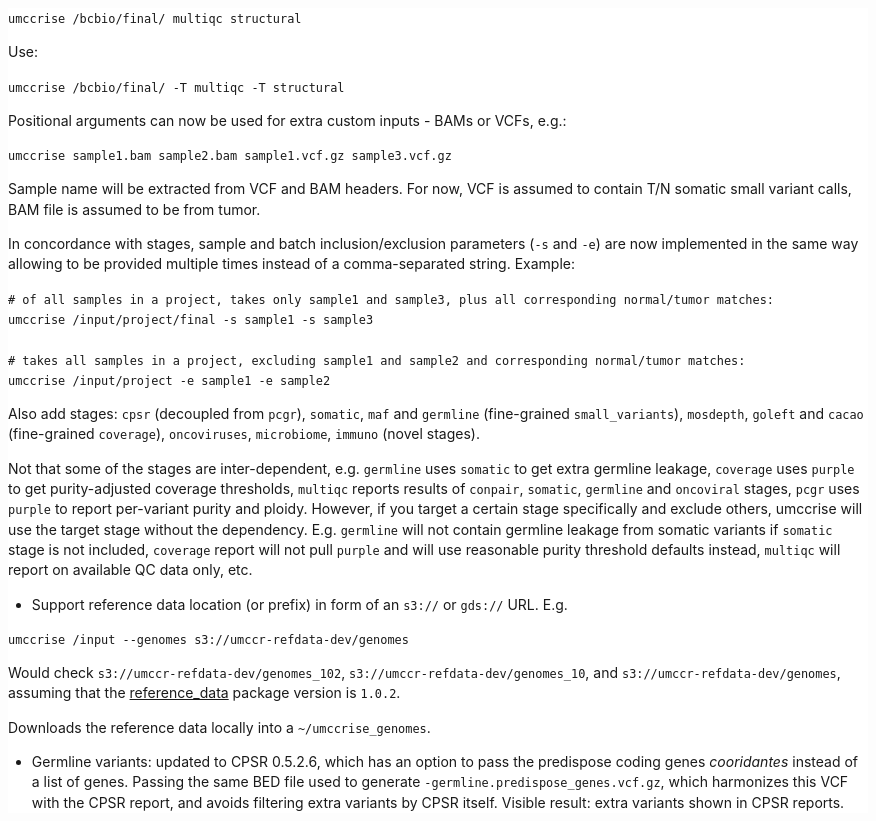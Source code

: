 ```
umccrise /bcbio/final/ multiqc structural
```

Use:

```
umccrise /bcbio/final/ -T multiqc -T structural
```

Positional arguments can now be used for extra custom inputs - BAMs or VCFs, e.g.:

```
umccrise sample1.bam sample2.bam sample1.vcf.gz sample3.vcf.gz
```

Sample name will be extracted from VCF and BAM headers. For now, VCF is assumed to contain T/N somatic small variant calls, BAM file is assumed to be from tumor.

In concordance with stages, sample and batch inclusion/exclusion parameters (`-s` and `-e`) are now implemented in the same way allowing to be provided multiple times instead of a comma-separated string. Example:

```
# of all samples in a project, takes only sample1 and sample3, plus all corresponding normal/tumor matches:
umccrise /input/project/final -s sample1 -s sample3

# takes all samples in a project, excluding sample1 and sample2 and corresponding normal/tumor matches:
umccrise /input/project -e sample1 -e sample2
```

Also add stages: `cpsr` (decoupled from `pcgr`), `somatic`, `maf` and `germline` (fine-grained `small_variants`), `mosdepth`, `goleft` and `cacao` (fine-grained `coverage`), `oncoviruses`, `microbiome`, `immuno` (novel stages).

Not that some of the stages are inter-dependent, e.g. `germline` uses `somatic` to get extra germline leakage, `coverage` uses `purple` to get purity-adjusted coverage thresholds, `multiqc` reports results of  `conpair`, `somatic`, `germline` and `oncoviral` stages, `pcgr` uses `purple` to report per-variant purity and ploidy. However, if you target a certain stage specifically and exclude others, umccrise will use the target stage without the dependency. E.g. `germline` will not contain germline leakage from somatic variants if `somatic` stage is not included, `coverage` report will not pull `purple` and will use reasonable purity threshold defaults instead, `multiqc` will report on available QC data only, etc.

- Support reference data location (or prefix) in form of an `s3://` or `gds://` URL. E.g.

```
umccrise /input --genomes s3://umccr-refdata-dev/genomes
```

Would check `s3://umccr-refdata-dev/genomes_102`, `s3://umccr-refdata-dev/genomes_10`, and `s3://umccr-refdata-dev/genomes`, assuming that the [reference_data](https://github.com/umccr/reference_data) package version is `1.0.2`.

Downloads the reference data locally into a `~/umccrise_genomes`.

- Germline variants: updated to CPSR 0.5.2.6, which has an option to pass the predispose coding genes _cooridantes_ instead of a list of genes. Passing the same BED file used to generate `-germline.predispose_genes.vcf.gz`, which harmonizes this VCF with the CPSR report, and avoids filtering extra variants by CPSR itself. Visible result: extra variants shown in CPSR reports.
